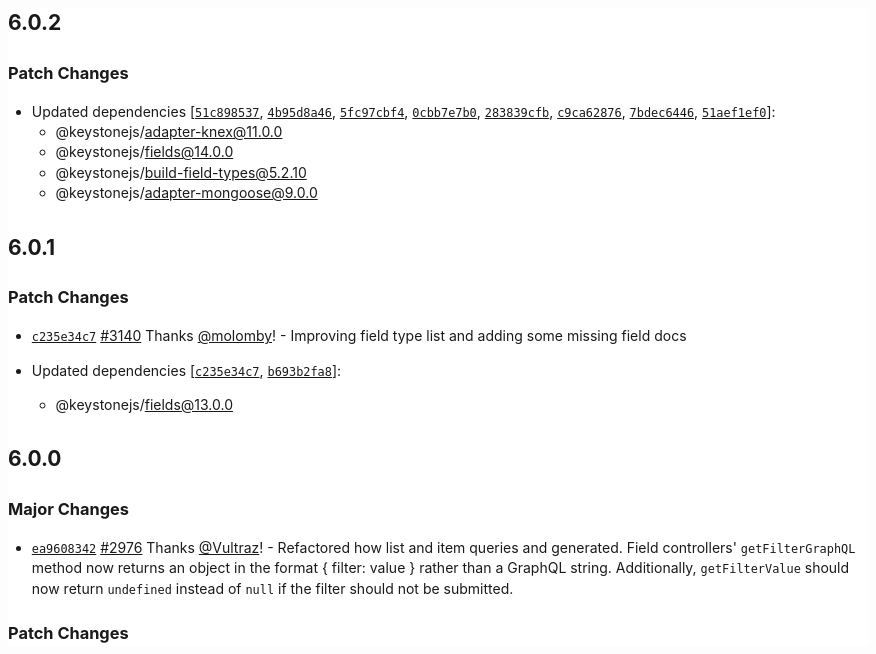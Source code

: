 ## 6.0.2

### Patch Changes

- Updated dependencies [[`51c898537`](https://github.com/keystonejs/keystone/commit/51c898537c7fdc8578fa47eade6a499594b0d154), [`4b95d8a46`](https://github.com/keystonejs/keystone/commit/4b95d8a46d53d32b2873e350716311441cd37262), [`5fc97cbf4`](https://github.com/keystonejs/keystone/commit/5fc97cbf4489587a3a8cb38c04ba81fc2cb1fc5a), [`0cbb7e7b0`](https://github.com/keystonejs/keystone/commit/0cbb7e7b096c2a99685631a601fce7273d03cc70), [`283839cfb`](https://github.com/keystonejs/keystone/commit/283839cfb84f80818dd85699e011eee4775e550d), [`c9ca62876`](https://github.com/keystonejs/keystone/commit/c9ca628765f1ecb599c8556de2d31567ddf12504), [`7bdec6446`](https://github.com/keystonejs/keystone/commit/7bdec6446ed97fa962bb96abe07975bb23c6ec7a), [`51aef1ef0`](https://github.com/keystonejs/keystone/commit/51aef1ef06a89422e89a6118b7820848d5970669)]:
  - @keystonejs/adapter-knex@11.0.0
  - @keystonejs/fields@14.0.0
  - @keystonejs/build-field-types@5.2.10
  - @keystonejs/adapter-mongoose@9.0.0

## 6.0.1

### Patch Changes

- [`c235e34c7`](https://github.com/keystonejs/keystone/commit/c235e34c7a72cd05b05b3d1af08c93c1e98a8e91) [#3140](https://github.com/keystonejs/keystone/pull/3140) Thanks [@molomby](https://github.com/molomby)! - Improving field type list and adding some missing field docs

- Updated dependencies [[`c235e34c7`](https://github.com/keystonejs/keystone/commit/c235e34c7a72cd05b05b3d1af08c93c1e98a8e91), [`b693b2fa8`](https://github.com/keystonejs/keystone/commit/b693b2fa8a391d7f5bcfbea11061679bd4b559d8)]:
  - @keystonejs/fields@13.0.0

## 6.0.0

### Major Changes

- [`ea9608342`](https://github.com/keystonejs/keystone/commit/ea960834262cec66f52fa39c1b3b07b702b3cd4d) [#2976](https://github.com/keystonejs/keystone/pull/2976) Thanks [@Vultraz](https://github.com/Vultraz)! - Refactored how list and item queries and generated. Field controllers' `getFilterGraphQL` method now returns an object in the format { filter: value } rather than a GraphQL string. Additionally, `getFilterValue` should now return `undefined` instead of `null` if the filter should not be submitted.

### Patch Changes

